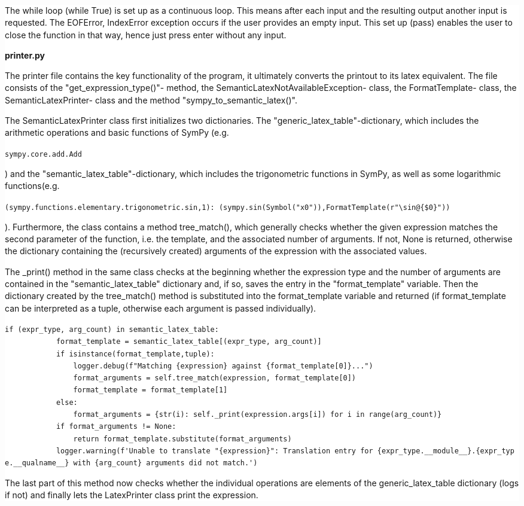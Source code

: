The while loop (while True) is set up as a continuous loop. This means after each input and the resulting output another input is requested. The EOFError, IndexError exception occurs if the user provides an empty input. This set up (pass) enables the user to close the function in that way, hence just press enter without any input. 

**printer.py**

The printer file contains the key functionality of the program, it ultimately converts the printout to its latex equivalent.
The file consists of the "get_expression_type()"- method, the SemanticLatexNotAvailableException- class, the FormatTemplate- class, the SemanticLatexPrinter- class and the method "sympy_to_semantic_latex()". 

The SemanticLatexPrinter class first initializes two dictionaries. The "generic_latex_table"-dictionary, which includes the arithmetic operations and basic functions of SymPy (e.g. 

~~~
sympy.core.add.Add
~~~

) and the "semantic_latex_table"-dictionary, which includes the trigonometric functions in SymPy, as well as some logarithmic functions(e.g.

~~~
(sympy.functions.elementary.trigonometric.sin,1): (sympy.sin(Symbol("x0")),FormatTemplate(r"\sin@{$0}"))
~~~

).
Furthermore, the class contains a method tree_match(), which generally checks whether the given expression matches the second parameter of the function, i.e. the template, and the associated number of arguments. If not, None is returned, otherwise the dictionary containing the (recursively created) arguments of the expression with the associated values.

The _print() method in the same class checks at the beginning whether the expression type and the number of arguments are contained in the "semantic_latex_table" dictionary and, if so, saves the entry in the "format_template" variable. Then the dictionary created by the tree_match() method is substituted into the format_template variable and returned (if format_template can be interpreted as a tuple, otherwise each argument is passed individually).

~~~
if (expr_type, arg_count) in semantic_latex_table:
            format_template = semantic_latex_table[(expr_type, arg_count)]
            if isinstance(format_template,tuple):
                logger.debug(f"Matching {expression} against {format_template[0]}...")
                format_arguments = self.tree_match(expression, format_template[0])
                format_template = format_template[1]
            else:
                format_arguments = {str(i): self._print(expression.args[i]) for i in range(arg_count)}
            if format_arguments != None:
                return format_template.substitute(format_arguments)
            logger.warning(f'Unable to translate "{expression}": Translation entry for {expr_type.__module__}.{expr_type.__qualname__} with {arg_count} arguments did not match.')
~~~

The last part of this method now checks whether the individual operations are elements of the generic_latex_table dictionary (logs if not) and finally lets the LatexPrinter class print the expression.
